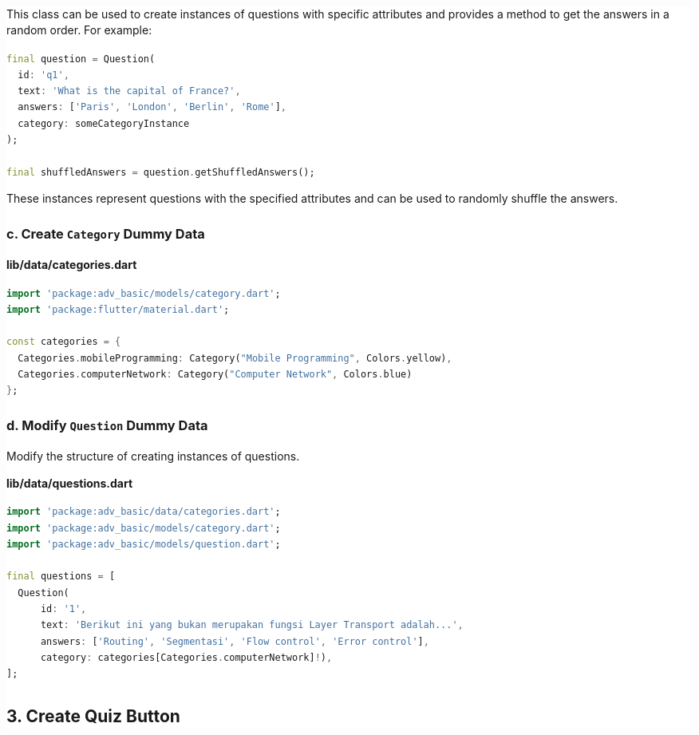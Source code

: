 This class can be used to create instances of questions with specific attributes and provides a method to get the answers in a random order. For example:

```dart
final question = Question(
  id: 'q1',
  text: 'What is the capital of France?',
  answers: ['Paris', 'London', 'Berlin', 'Rome'],
  category: someCategoryInstance
);

final shuffledAnswers = question.getShuffledAnswers();
```

These instances represent questions with the specified attributes and can be used to randomly shuffle the answers.

### c. Create `Category` Dummy Data

**lib/data/categories.dart**
```dart
import 'package:adv_basic/models/category.dart';
import 'package:flutter/material.dart';

const categories = {
  Categories.mobileProgramming: Category("Mobile Programming", Colors.yellow),
  Categories.computerNetwork: Category("Computer Network", Colors.blue)
};
```

### d. Modify `Question` Dummy Data

Modify the structure of creating instances of questions.

**lib/data/questions.dart**
```dart
import 'package:adv_basic/data/categories.dart';
import 'package:adv_basic/models/category.dart';
import 'package:adv_basic/models/question.dart';

final questions = [
  Question(
      id: '1',
      text: 'Berikut ini yang bukan merupakan fungsi Layer Transport adalah...',
      answers: ['Routing', 'Segmentasi', 'Flow control', 'Error control'],
      category: categories[Categories.computerNetwork]!),
];
```

## 3. Create Quiz Button

<div style="text-align: center;">